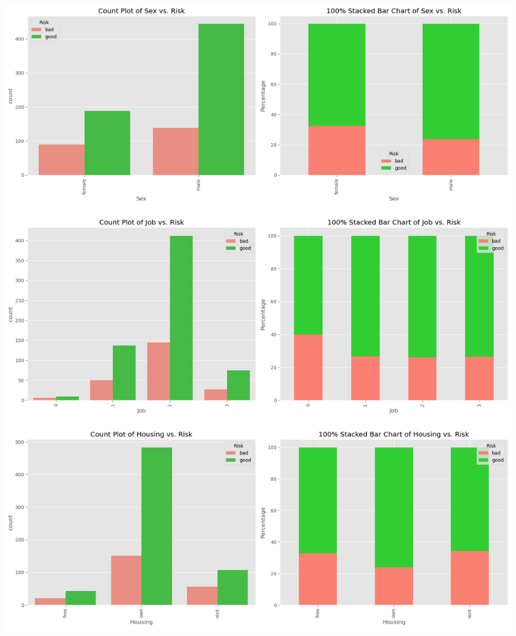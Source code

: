 
    
![png](german-credit-risk-model-training-and-evaluating_files/german-credit-risk-model-training-and-evaluating_24_0.png)
    



    
![png](german-credit-risk-model-training-and-evaluating_files/german-credit-risk-model-training-and-evaluating_24_1.png)
    



    
![png](german-credit-risk-model-training-and-evaluating_files/german-credit-risk-model-training-and-evaluating_24_2.png)
    
